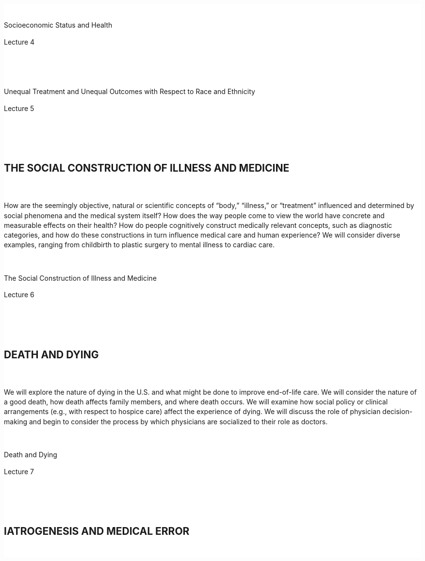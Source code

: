 <p>&nbsp;</p>
<p class="bold">Socioeconomic Status and Health</p>
<p class="bold">Lecture 4</p>
<p>&nbsp;</p>
<p><object width="640 height=" height="150"><param name="movie" value="fast.wistia.net/embed/iframe/egwurbw8oj" /><param name="allowFullScreen" value="true" /><param name="allowscriptaccess" value="always" /><iframe src="//fast.wistia.net/embed/iframe/egwurbw8oj" allowtransparency="true" frameborder="0" scrolling="no" class="wistia_embed" name="wistia_embed" allowfullscreen="allowfullscreen" mozallowfullscreen="mozallowfullscreen" webkitallowfullscreen="webkitallowfullscreen" oallowfullscreen="" msallowfullscreen="" width="640" height="360">			</iframe></object></p>
<p>&nbsp;</p>
<p class="bold">Unequal Treatment and Unequal Outcomes with Respect to Race and Ethnicity</p>
<p class="bold">Lecture 5</p>
<p>&nbsp;</p>
<p><object width="640 height=" height="150"><param name="movie" value="fast.wistia.net/embed/iframe/oikydl9om9" /><param name="allowFullScreen" value="true" /><param name="allowscriptaccess" value="always" /><iframe src="//fast.wistia.net/embed/iframe/oikydl9om9" allowtransparency="true" frameborder="0" scrolling="no" class="wistia_embed" name="wistia_embed" allowfullscreen="allowfullscreen" mozallowfullscreen="mozallowfullscreen" webkitallowfullscreen="webkitallowfullscreen" oallowfullscreen="" msallowfullscreen="" width="640" height="360">			</iframe></object></p>
<p>&nbsp;</p>
<h2>THE SOCIAL CONSTRUCTION OF ILLNESS AND MEDICINE</h2>
<p>&nbsp;</p>
<p class="italic">How are the seemingly objective, natural or scientific concepts of &#8220;body,&#8221; &#8220;illness,&#8221; or &#8220;treatment&#8221; influenced and determined by social phenomena and the medical system itself?  How does the way people come to view the world have concrete and measurable effects on their health?  How do people cognitively construct medically relevant concepts, such as diagnostic categories, and how do these constructions in turn influence medical care and human experience?  We will consider diverse examples, ranging from childbirth to plastic surgery to mental illness to cardiac care.</p>
<p>&nbsp;</p>
<p class="bold">The Social Construction of Illness and Medicine</p>
<p class="bold">Lecture 6</p>
<p>&nbsp;</p>
<p><object width="640 height=" height="150"><param name="movie" value="fast.wistia.net/embed/iframe/cnsfs6d7n6" /><param name="allowFullScreen" value="true" /><param name="allowscriptaccess" value="always" /><iframe src="//fast.wistia.net/embed/iframe/cnsfs6d7n6" allowtransparency="true" frameborder="0" scrolling="no" class="wistia_embed" name="wistia_embed" allowfullscreen="allowfullscreen" mozallowfullscreen="mozallowfullscreen" webkitallowfullscreen="webkitallowfullscreen" oallowfullscreen="" msallowfullscreen="" width="640" height="360">			</iframe></object></p>
<p>&nbsp;</p>
<h2>DEATH AND DYING</h2>
<p>&nbsp;</p>
<p class="italic">We will explore the nature of dying in the U.S. and what might be done to improve end-of-life care.  We will consider the nature of a good death, how death affects family members, and where death occurs.  We will examine how social policy or clinical arrangements (e.g., with respect to hospice care) affect the experience of dying.  We will discuss the role of physician decision-making and begin to consider the process by which physicians are socialized to their role as doctors.</p>
<p>&nbsp;</p>
<p class="bold">Death and Dying</p>
<p class="bold">Lecture 7</p>
<p>&nbsp;</p>
<p><object width="640 height=" height="150"><param name="movie" value="fast.wistia.net/embed/iframe/m3skc9my7c" /><param name="allowFullScreen" value="true" /><param name="allowscriptaccess" value="always" /><iframe src="//fast.wistia.net/embed/iframe/m3skc9my7c" allowtransparency="true" frameborder="0" scrolling="no" class="wistia_embed" name="wistia_embed" allowfullscreen="allowfullscreen" mozallowfullscreen="mozallowfullscreen" webkitallowfullscreen="webkitallowfullscreen" oallowfullscreen="" msallowfullscreen="" width="640" height="360">			</iframe></object></p>
<p>&nbsp;</p>
<h2>IATROGENESIS AND MEDICAL ERROR</h2>
<p>&nbsp;</p>